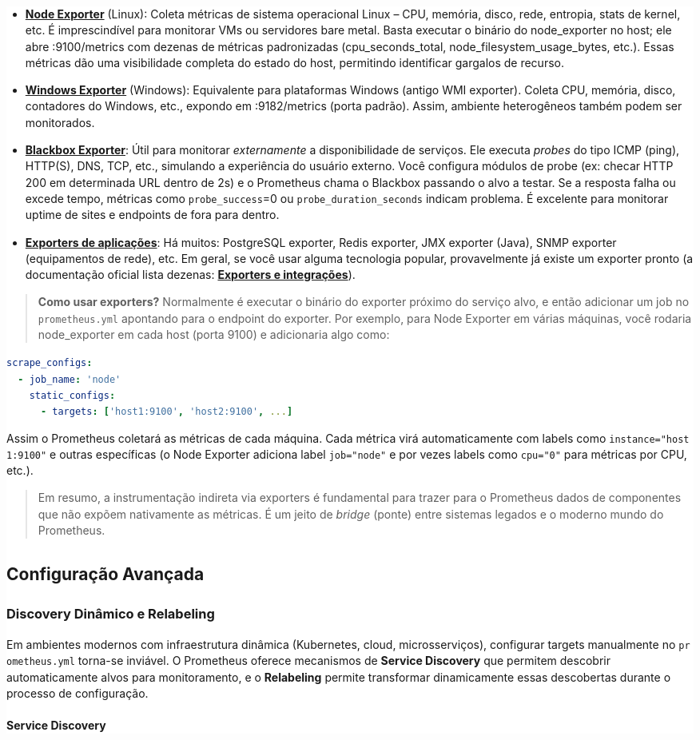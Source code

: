 * **[Node Exporter](https://github.com/prometheus/node_exporter)** (Linux): Coleta métricas de sistema operacional Linux – CPU, memória, disco, rede, entropia, stats de kernel, etc. É imprescindível para monitorar VMs ou servidores bare metal. Basta executar o binário do node\_exporter no host; ele abre :9100/metrics com dezenas de métricas padronizadas (cpu\_seconds\_total, node\_filesystem\_usage\_bytes, etc.). Essas métricas dão uma visibilidade completa do estado do host, permitindo identificar gargalos de recurso.

* **[Windows Exporter](https://github.com/prometheus/wmic_exporter)** (Windows): Equivalente para plataformas Windows (antigo WMI exporter). Coleta CPU, memória, disco, contadores do Windows, etc., expondo em :9182/metrics (porta padrão). Assim, ambiente heterogêneos também podem ser monitorados.

* **[Blackbox Exporter](https://github.com/prometheus/blackbox_exporter)**: Útil para monitorar *externamente* a disponibilidade de serviços. Ele executa *probes* do tipo ICMP (ping), HTTP(S), DNS, TCP, etc., simulando a experiência do usuário externo. Você configura módulos de probe (ex: checar HTTP 200 em determinada URL dentro de 2s) e o Prometheus chama o Blackbox passando o alvo a testar. Se a resposta falha ou excede tempo, métricas como `probe_success`=0 ou `probe_duration_seconds` indicam problema. É excelente para monitorar uptime de sites e endpoints de fora para dentro.

* **[Exporters de aplicações](https://prometheus.io/docs/instrumenting/exporters/)**: Há muitos: PostgreSQL exporter, Redis exporter, JMX exporter (Java), SNMP exporter (equipamentos de rede), etc. Em geral, se você usar alguma tecnologia popular, provavelmente já existe um exporter pronto (a documentação oficial lista dezenas: **[Exporters e integrações](https://prometheus.io/docs/instrumenting/exporters/)**).

> **Como usar exporters?** Normalmente é executar o binário do exporter próximo do serviço alvo, e então adicionar um job no `prometheus.yml` apontando para o endpoint do exporter. Por exemplo, para Node Exporter em várias máquinas, você rodaria node\_exporter em cada host (porta 9100) e adicionaria algo como:

```yaml
scrape_configs:
  - job_name: 'node'
    static_configs:
      - targets: ['host1:9100', 'host2:9100', ...]
```

Assim o Prometheus coletará as métricas de cada máquina. Cada métrica virá automaticamente com labels como `instance="host1:9100"` e outras específicas (o Node Exporter adiciona label `job="node"` e por vezes labels como `cpu="0"` para métricas por CPU, etc.).

> Em resumo, a instrumentação indireta via exporters é fundamental para trazer para o Prometheus dados de componentes que não expõem nativamente as métricas. É um jeito de *bridge* (ponte) entre sistemas legados e o moderno mundo do Prometheus.

## Configuração Avançada

### Discovery Dinâmico e Relabeling

Em ambientes modernos com infraestrutura dinâmica (Kubernetes, cloud, microsserviços), configurar targets manualmente no `prometheus.yml` torna-se inviável. O Prometheus oferece mecanismos de **Service Discovery** que permitem descobrir automaticamente alvos para monitoramento, e o **Relabeling** permite transformar dinamicamente essas descobertas durante o processo de configuração.

#### Service Discovery
